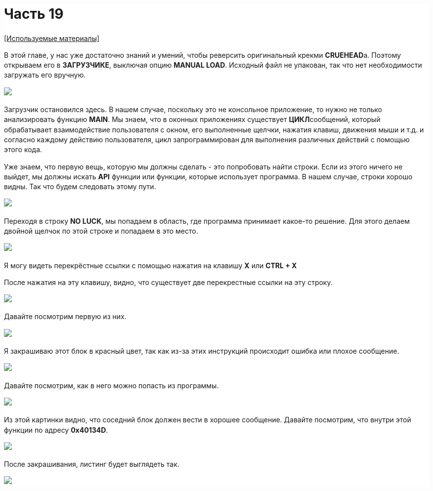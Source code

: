 # Часть 19

[\[Используемые материалы\]](.gitbook/assets/files/19.zip)

В этой главе, у нас уже достаточно знаний и умений, чтобы реверсить оригинальный крекми **CRUEHEAD**а. Поэтому открываем его в **ЗАГРУЗЧИКЕ**, выключая опцию **MANUAL LOAD**. Исходный файл не упакован, так что нет необходимости загружать его вручную.

![](.gitbook/assets/19/01.png)

Загрузчик остановился здесь. В нашем случае, поскольку это не консольное приложение, то нужно не только анализировать функцию **MAIN**. Мы знаем, что в оконных приложениях существует **ЦИКЛ**сообщений, который обрабатывает взаимодействие пользователя с окном, его выполненные щелчки, нажатия клавиш, движения мыши и т.д. и согласно каждому действию пользователя, цикл запрограммирован для выполнения различных действий с помощью этого кода.

Уже знаем, что первую вещь, которую мы должны сделать - это попробовать найти строки. Если из этого ничего не выйдет, мы должны искать **API** функции или функции, которые использует программа. В нашем случае, строки хорошо видны. Так что будем следовать этому пути.

![](.gitbook/assets/19/02.png)

Переходя в строку **NO LUCK**, мы попадаем в область, где программа принимает какое-то решение. Для этого делаем двойной щелчок по этой строке и попадаем в это место.

![](.gitbook/assets/19/03.png)

Я могу видеть перекрёстные ссылки с помощью нажатия на клавишу **X** или **CTRL + X**

После нажатия на эту клавишу, видно, что существует две перекрестные ссылки на эту строку.

![](.gitbook/assets/19/04.png)

Давайте посмотрим первую из них.

![](.gitbook/assets/19/05.png)

Я закрашиваю этот блок в красный цвет, так как из-за этих инструкций происходит ошибка или плохое сообщение.

![](.gitbook/assets/19/06.png)

Давайте посмотрим, как в него можно попасть из программы.

![](.gitbook/assets/19/07.png)

Из этой картинки видно, что соседний блок должен вести в хорошее сообщение. Давайте посмотрим, что внутри этой функции по адресу **0x40134D**.

![](.gitbook/assets/19/08.png)

После закрашивания, листинг будет выглядеть так.

![](.gitbook/assets/19/09.png)
